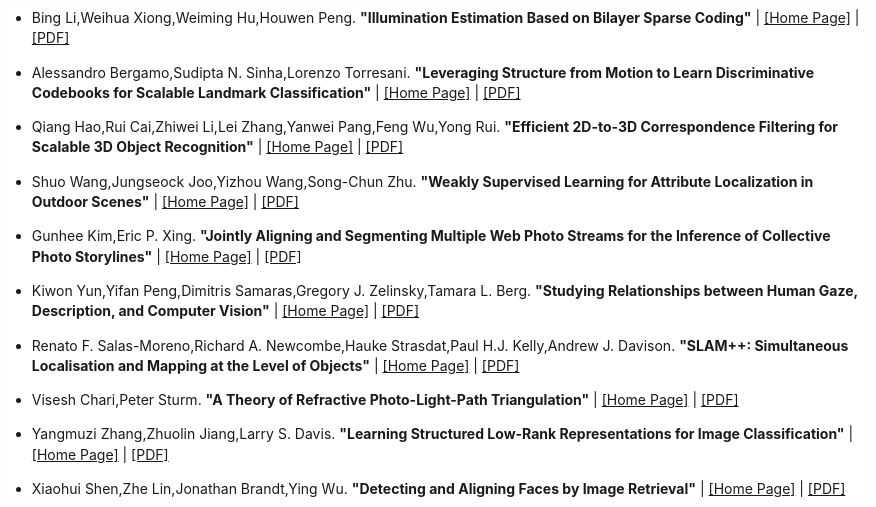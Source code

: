 
- Bing Li,Weihua Xiong,Weiming Hu,Houwen Peng. **"Illumination Estimation Based on Bilayer Sparse Coding"** | [[Home Page]](https://openaccess.thecvf.com/content_cvpr_2013/html/Li_Illumination_Estimation_Based_2013_CVPR_paper.html) | [[PDF]](https://openaccess.thecvf.com/content_cvpr_2013/papers/Li_Illumination_Estimation_Based_2013_CVPR_paper.pdf) 


- Alessandro Bergamo,Sudipta N. Sinha,Lorenzo Torresani. **"Leveraging Structure from Motion to Learn Discriminative Codebooks for Scalable Landmark Classification"** | [[Home Page]](https://openaccess.thecvf.com/content_cvpr_2013/html/Bergamo_Leveraging_Structure_from_2013_CVPR_paper.html) | [[PDF]](https://openaccess.thecvf.com/content_cvpr_2013/papers/Bergamo_Leveraging_Structure_from_2013_CVPR_paper.pdf) 


- Qiang Hao,Rui Cai,Zhiwei Li,Lei Zhang,Yanwei Pang,Feng Wu,Yong Rui. **"Efficient 2D-to-3D Correspondence Filtering for Scalable 3D Object Recognition"** | [[Home Page]](https://openaccess.thecvf.com/content_cvpr_2013/html/Hao_Efficient_2D-to-3D_Correspondence_2013_CVPR_paper.html) | [[PDF]](https://openaccess.thecvf.com/content_cvpr_2013/papers/Hao_Efficient_2D-to-3D_Correspondence_2013_CVPR_paper.pdf) 


- Shuo Wang,Jungseock Joo,Yizhou Wang,Song-Chun Zhu. **"Weakly Supervised Learning for Attribute Localization in Outdoor Scenes"** | [[Home Page]](https://openaccess.thecvf.com/content_cvpr_2013/html/Wang_Weakly_Supervised_Learning_2013_CVPR_paper.html) | [[PDF]](https://openaccess.thecvf.com/content_cvpr_2013/papers/Wang_Weakly_Supervised_Learning_2013_CVPR_paper.pdf) 


- Gunhee Kim,Eric P. Xing. **"Jointly Aligning and Segmenting Multiple Web Photo Streams for the Inference of Collective Photo Storylines"** | [[Home Page]](https://openaccess.thecvf.com/content_cvpr_2013/html/Kim_Jointly_Aligning_and_2013_CVPR_paper.html) | [[PDF]](https://openaccess.thecvf.com/content_cvpr_2013/papers/Kim_Jointly_Aligning_and_2013_CVPR_paper.pdf) 


- Kiwon Yun,Yifan Peng,Dimitris Samaras,Gregory J. Zelinsky,Tamara L. Berg. **"Studying Relationships between Human Gaze, Description, and Computer Vision"** | [[Home Page]](https://openaccess.thecvf.com/content_cvpr_2013/html/Yun_Studying_Relationships_between_2013_CVPR_paper.html) | [[PDF]](https://openaccess.thecvf.com/content_cvpr_2013/papers/Yun_Studying_Relationships_between_2013_CVPR_paper.pdf) 


- Renato F. Salas-Moreno,Richard A. Newcombe,Hauke Strasdat,Paul H.J. Kelly,Andrew J. Davison. **"SLAM++: Simultaneous Localisation and Mapping at the Level of Objects"** | [[Home Page]](https://openaccess.thecvf.com/content_cvpr_2013/html/Salas-Moreno_SLAM_Simultaneous_Localisation_2013_CVPR_paper.html) | [[PDF]](https://openaccess.thecvf.com/content_cvpr_2013/papers/Salas-Moreno_SLAM_Simultaneous_Localisation_2013_CVPR_paper.pdf) 


- Visesh Chari,Peter Sturm. **"A Theory of Refractive Photo-Light-Path Triangulation"** | [[Home Page]](https://openaccess.thecvf.com/content_cvpr_2013/html/Chari_A_Theory_of_2013_CVPR_paper.html) | [[PDF]](https://openaccess.thecvf.com/content_cvpr_2013/papers/Chari_A_Theory_of_2013_CVPR_paper.pdf) 


- Yangmuzi Zhang,Zhuolin Jiang,Larry S. Davis. **"Learning Structured Low-Rank Representations for Image Classification"** | [[Home Page]](https://openaccess.thecvf.com/content_cvpr_2013/html/Zhang_Learning_Structured_Low-Rank_2013_CVPR_paper.html) | [[PDF]](https://openaccess.thecvf.com/content_cvpr_2013/papers/Zhang_Learning_Structured_Low-Rank_2013_CVPR_paper.pdf) 


- Xiaohui Shen,Zhe Lin,Jonathan Brandt,Ying Wu. **"Detecting and Aligning Faces by Image Retrieval"** | [[Home Page]](https://openaccess.thecvf.com/content_cvpr_2013/html/Shen_Detecting_and_Aligning_2013_CVPR_paper.html) | [[PDF]](https://openaccess.thecvf.com/content_cvpr_2013/papers/Shen_Detecting_and_Aligning_2013_CVPR_paper.pdf) 
